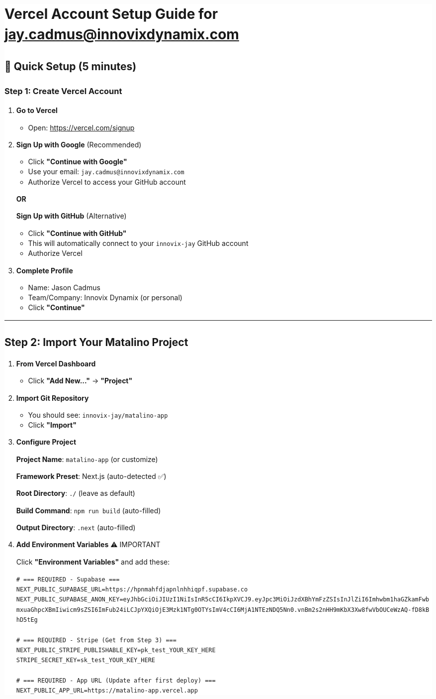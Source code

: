# Vercel Account Setup Guide for jay.cadmus@innovixdynamix.com

## 🚀 Quick Setup (5 minutes)

### Step 1: Create Vercel Account

1. **Go to Vercel**
   - Open: https://vercel.com/signup
   
2. **Sign Up with Google** (Recommended)
   - Click **"Continue with Google"**
   - Use your email: `jay.cadmus@innovixdynamix.com`
   - Authorize Vercel to access your GitHub account
   
   **OR**
   
   **Sign Up with GitHub** (Alternative)
   - Click **"Continue with GitHub"**
   - This will automatically connect to your `innovix-jay` GitHub account
   - Authorize Vercel

3. **Complete Profile**
   - Name: Jason Cadmus
   - Team/Company: Innovix Dynamix (or personal)
   - Click **"Continue"**

---

## Step 2: Import Your Matalino Project

1. **From Vercel Dashboard**
   - Click **"Add New..."** → **"Project"**
   
2. **Import Git Repository**
   - You should see: `innovix-jay/matalino-app`
   - Click **"Import"**

3. **Configure Project**
   
   **Project Name**: `matalino-app` (or customize)
   
   **Framework Preset**: Next.js (auto-detected ✅)
   
   **Root Directory**: `./` (leave as default)
   
   **Build Command**: `npm run build` (auto-filled)
   
   **Output Directory**: `.next` (auto-filled)
   
4. **Add Environment Variables** ⚠️ IMPORTANT

   Click **"Environment Variables"** and add these:

   ```env
   # === REQUIRED - Supabase ===
   NEXT_PUBLIC_SUPABASE_URL=https://hpnmahfdjapnlnhhiqpf.supabase.co
   NEXT_PUBLIC_SUPABASE_ANON_KEY=eyJhbGciOiJIUzI1NiIsInR5cCI6IkpXVCJ9.eyJpc3MiOiJzdXBhYmFzZSIsInJlZiI6Imhwbm1haGZkamFwbmxuaGhpcXBmIiwicm9sZSI6ImFub24iLCJpYXQiOjE3Mzk1NTg0OTYsImV4cCI6MjA1NTEzNDQ5Nn0.vnBm2s2nHH9mKbX3Xw8fwVbOUCeWzAQ-fD8kBhD5tEg

   # === REQUIRED - Stripe (Get from Step 3) ===
   NEXT_PUBLIC_STRIPE_PUBLISHABLE_KEY=pk_test_YOUR_KEY_HERE
   STRIPE_SECRET_KEY=sk_test_YOUR_KEY_HERE

   # === REQUIRED - App URL (Update after first deploy) ===
   NEXT_PUBLIC_APP_URL=https://matalino-app.vercel.app
   ```
